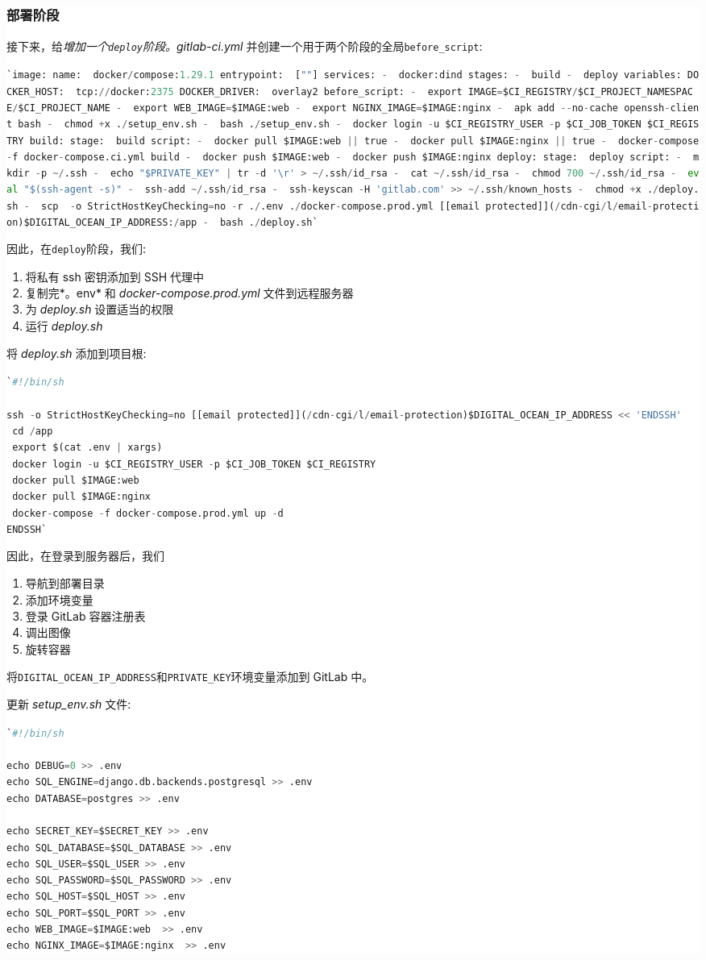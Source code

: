 ### 部署阶段

接下来，给*增加一个`deploy`阶段。gitlab-ci.yml* 并创建一个用于两个阶段的全局`before_script`:

```py
`image: name:  docker/compose:1.29.1 entrypoint:  [""] services: -  docker:dind stages: -  build -  deploy variables: DOCKER_HOST:  tcp://docker:2375 DOCKER_DRIVER:  overlay2 before_script: -  export IMAGE=$CI_REGISTRY/$CI_PROJECT_NAMESPACE/$CI_PROJECT_NAME -  export WEB_IMAGE=$IMAGE:web -  export NGINX_IMAGE=$IMAGE:nginx -  apk add --no-cache openssh-client bash -  chmod +x ./setup_env.sh -  bash ./setup_env.sh -  docker login -u $CI_REGISTRY_USER -p $CI_JOB_TOKEN $CI_REGISTRY build: stage:  build script: -  docker pull $IMAGE:web || true -  docker pull $IMAGE:nginx || true -  docker-compose -f docker-compose.ci.yml build -  docker push $IMAGE:web -  docker push $IMAGE:nginx deploy: stage:  deploy script: -  mkdir -p ~/.ssh -  echo "$PRIVATE_KEY" | tr -d '\r' > ~/.ssh/id_rsa -  cat ~/.ssh/id_rsa -  chmod 700 ~/.ssh/id_rsa -  eval "$(ssh-agent -s)" -  ssh-add ~/.ssh/id_rsa -  ssh-keyscan -H 'gitlab.com' >> ~/.ssh/known_hosts -  chmod +x ./deploy.sh -  scp  -o StrictHostKeyChecking=no -r ./.env ./docker-compose.prod.yml [[email protected]](/cdn-cgi/l/email-protection)$DIGITAL_OCEAN_IP_ADDRESS:/app -  bash ./deploy.sh` 
```

因此，在`deploy`阶段，我们:

1.  将私有 ssh 密钥添加到 SSH 代理中
2.  复制完*。env* 和 *docker-compose.prod.yml* 文件到远程服务器
3.  为 *deploy.sh* 设置适当的权限
4.  运行 *deploy.sh*

将 *deploy.sh* 添加到项目根:

```py
`#!/bin/sh

ssh -o StrictHostKeyChecking=no [[email protected]](/cdn-cgi/l/email-protection)$DIGITAL_OCEAN_IP_ADDRESS << 'ENDSSH'
 cd /app
 export $(cat .env | xargs)
 docker login -u $CI_REGISTRY_USER -p $CI_JOB_TOKEN $CI_REGISTRY
 docker pull $IMAGE:web
 docker pull $IMAGE:nginx
 docker-compose -f docker-compose.prod.yml up -d
ENDSSH` 
```

因此，在登录到服务器后，我们

1.  导航到部署目录
2.  添加环境变量
3.  登录 GitLab 容器注册表
4.  调出图像
5.  旋转容器

将`DIGITAL_OCEAN_IP_ADDRESS`和`PRIVATE_KEY`环境变量添加到 GitLab 中。

更新 *setup_env.sh* 文件:

```py
`#!/bin/sh

echo DEBUG=0 >> .env
echo SQL_ENGINE=django.db.backends.postgresql >> .env
echo DATABASE=postgres >> .env

echo SECRET_KEY=$SECRET_KEY >> .env
echo SQL_DATABASE=$SQL_DATABASE >> .env
echo SQL_USER=$SQL_USER >> .env
echo SQL_PASSWORD=$SQL_PASSWORD >> .env
echo SQL_HOST=$SQL_HOST >> .env
echo SQL_PORT=$SQL_PORT >> .env
echo WEB_IMAGE=$IMAGE:web  >> .env
echo NGINX_IMAGE=$IMAGE:nginx  >> .env
```